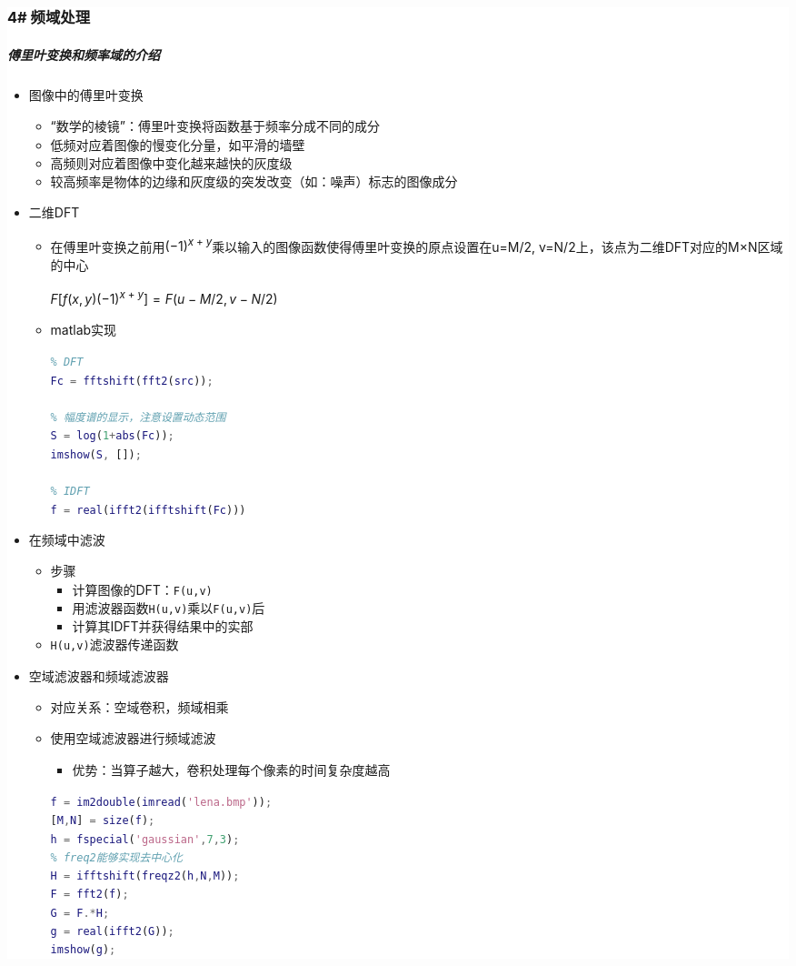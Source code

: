 ### 4# 频域处理

##### 傅里叶变换和频率域的介绍

-   图像中的傅里叶变换
    
    -   “数学的棱镜”：傅里叶变换将函数基于频率分成不同的成分
    -   低频对应着图像的慢变化分量，如平滑的墙壁
    -   高频则对应着图像中变化越来越快的灰度级
    -   较高频率是物体的边缘和灰度级的突发改变（如：噪声）标志的图像成分
    
-   二维DFT
    
    -   在傅里叶变换之前用$(-1)^{x+y}$乘以输入的图像函数使得傅里叶变换的原点设置在u=M/2, v=N/2上，该点为二维DFT对应的M×N区域的中心
    
        $F[f(x,y)(-1)^{x+y}] = F(u-M/2, v-N/2)$ 
    
    -   matlab实现
    
        ```matlab
        % DFT
        Fc = fftshift(fft2(src));
        
        % 幅度谱的显示，注意设置动态范围
        S = log(1+abs(Fc));
        imshow(S, []);
        
        % IDFT
        f = real(ifft2(ifftshift(Fc)))
        ```
    
-   在频域中滤波
    -   步骤
        -   计算图像的DFT：`F(u,v)` 
        -   用滤波器函数`H(u,v)`乘以`F(u,v)`后
        -   计算其IDFT并获得结果中的实部
    -   `H(u,v)`滤波器传递函数

-   空域滤波器和频域滤波器

    -   对应关系：空域卷积，频域相乘

    -   使用空域滤波器进行频域滤波

        -   优势：当算子越大，卷积处理每个像素的时间复杂度越高

        ```matlab
        f = im2double(imread('lena.bmp'));
        [M,N] = size(f);
        h = fspecial('gaussian',7,3);
        % freq2能够实现去中心化
        H = ifftshift(freqz2(h,N,M));
        F = fft2(f);
        G = F.*H;
        g = real(ifft2(G));
        imshow(g);
        ```
